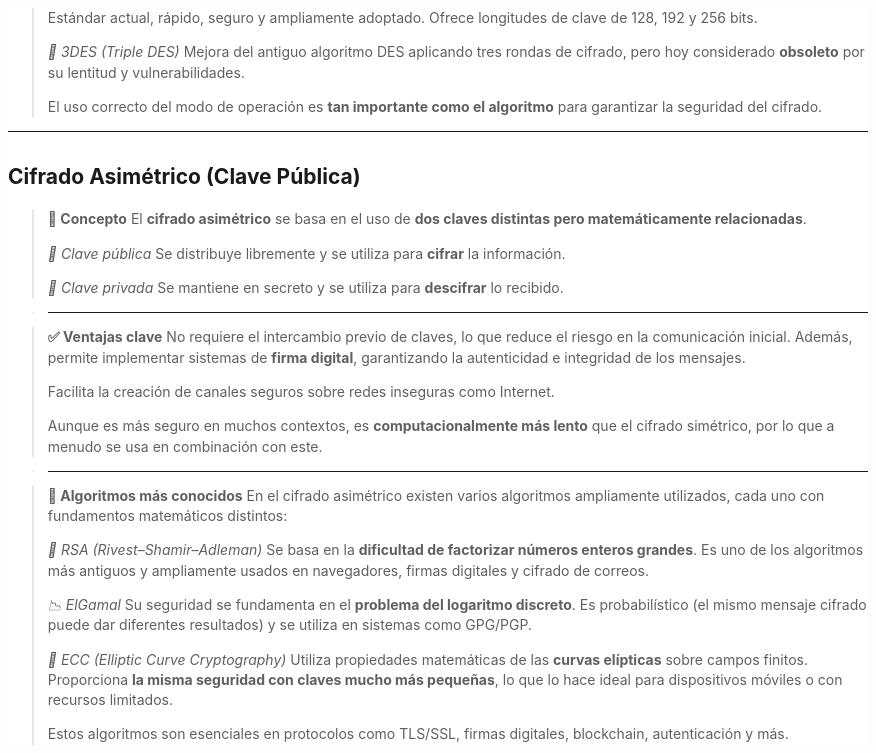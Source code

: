 > Estándar actual, rápido, seguro y ampliamente adoptado. Ofrece longitudes de clave de 128, 192 y 256 bits.
> 
> *🧱 3DES (Triple DES)*
> Mejora del antiguo algoritmo DES aplicando tres rondas de cifrado, pero hoy considerado **obsoleto** por su lentitud y vulnerabilidades.
> 
> El uso correcto del modo de operación es **tan importante como el algoritmo** para garantizar la seguridad del cifrado.


---

## Cifrado Asimétrico (Clave Pública)

> **🔐 Concepto**
> El **cifrado asimétrico** se basa en el uso de **dos claves distintas pero matemáticamente relacionadas**.
> 
> *🔑 Clave pública*
> Se distribuye libremente y se utiliza para **cifrar** la información.
> 
> *🔐 Clave privada*
> Se mantiene en secreto y se utiliza para **descifrar** lo recibido.

> ---

> **✅ Ventajas clave**
> No requiere el intercambio previo de claves, lo que reduce el riesgo en la comunicación inicial. Además, permite implementar sistemas de **firma digital**, garantizando la autenticidad e integridad de los mensajes.
> 
> Facilita la creación de canales seguros sobre redes inseguras como Internet.
> 
> Aunque es más seguro en muchos contextos, es **computacionalmente más lento** que el cifrado simétrico, por lo que a menudo se usa en combinación con este.

> ---

> **🔁 Algoritmos más conocidos**
> En el cifrado asimétrico existen varios algoritmos ampliamente utilizados, cada uno con fundamentos matemáticos distintos:
> 
> *🔐 RSA (Rivest–Shamir–Adleman)*
> Se basa en la **dificultad de factorizar números enteros grandes**. Es uno de los algoritmos más antiguos y ampliamente usados en navegadores, firmas digitales y cifrado de correos.
> 
> *📉 ElGamal*
> Su seguridad se fundamenta en el **problema del logaritmo discreto**. Es probabilístico (el mismo mensaje cifrado puede dar diferentes resultados) y se utiliza en sistemas como GPG/PGP.
> 
> *🧮 ECC (Elliptic Curve Cryptography)*
> Utiliza propiedades matemáticas de las **curvas elípticas** sobre campos finitos. Proporciona **la misma seguridad con claves mucho más pequeñas**, lo que lo hace ideal para dispositivos móviles o con recursos limitados.
> 
> Estos algoritmos son esenciales en protocolos como TLS/SSL, firmas digitales, blockchain, autenticación y más.
